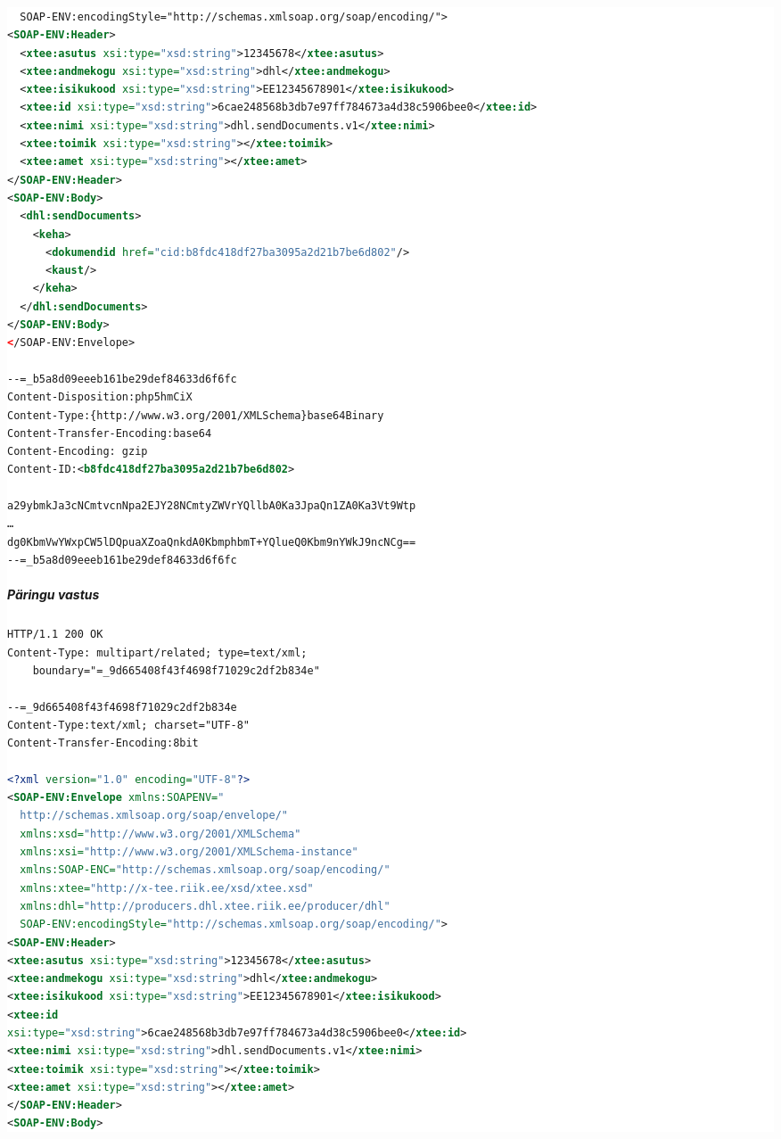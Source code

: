 ```xml
  SOAP-ENV:encodingStyle="http://schemas.xmlsoap.org/soap/encoding/">
<SOAP-ENV:Header>
  <xtee:asutus xsi:type="xsd:string">12345678</xtee:asutus>
  <xtee:andmekogu xsi:type="xsd:string">dhl</xtee:andmekogu>
  <xtee:isikukood xsi:type="xsd:string">EE12345678901</xtee:isikukood>
  <xtee:id xsi:type="xsd:string">6cae248568b3db7e97ff784673a4d38c5906bee0</xtee:id>
  <xtee:nimi xsi:type="xsd:string">dhl.sendDocuments.v1</xtee:nimi>
  <xtee:toimik xsi:type="xsd:string"></xtee:toimik>
  <xtee:amet xsi:type="xsd:string"></xtee:amet>
</SOAP-ENV:Header>
<SOAP-ENV:Body>
  <dhl:sendDocuments>
    <keha>
      <dokumendid href="cid:b8fdc418df27ba3095a2d21b7be6d802"/>
      <kaust/>
    </keha>
  </dhl:sendDocuments>
</SOAP-ENV:Body>
</SOAP-ENV:Envelope>

--=_b5a8d09eeeb161be29def84633d6f6fc
Content-Disposition:php5hmCiX
Content-Type:{http://www.w3.org/2001/XMLSchema}base64Binary
Content-Transfer-Encoding:base64
Content-Encoding: gzip
Content-ID:<b8fdc418df27ba3095a2d21b7be6d802>

a29ybmkJa3cNCmtvcnNpa2EJY28NCmtyZWVrYQllbA0Ka3JpaQn1ZA0Ka3Vt9Wtp
…
dg0KbmVwYWxpCW5lDQpuaXZoaQnkdA0KbmphbmT+YQlueQ0Kbm9nYWkJ9ncNCg==
--=_b5a8d09eeeb161be29def84633d6f6fc
```

##### Päringu vastus

```xml
HTTP/1.1 200 OK
Content-Type: multipart/related; type=text/xml;
    boundary="=_9d665408f43f4698f71029c2df2b834e"

--=_9d665408f43f4698f71029c2df2b834e
Content-Type:text/xml; charset="UTF-8"
Content-Transfer-Encoding:8bit

<?xml version="1.0" encoding="UTF-8"?>
<SOAP-ENV:Envelope xmlns:SOAPENV="
  http://schemas.xmlsoap.org/soap/envelope/"
  xmlns:xsd="http://www.w3.org/2001/XMLSchema"
  xmlns:xsi="http://www.w3.org/2001/XMLSchema-instance"
  xmlns:SOAP-ENC="http://schemas.xmlsoap.org/soap/encoding/"
  xmlns:xtee="http://x-tee.riik.ee/xsd/xtee.xsd"
  xmlns:dhl="http://producers.dhl.xtee.riik.ee/producer/dhl"
  SOAP-ENV:encodingStyle="http://schemas.xmlsoap.org/soap/encoding/">
<SOAP-ENV:Header>
<xtee:asutus xsi:type="xsd:string">12345678</xtee:asutus>
<xtee:andmekogu xsi:type="xsd:string">dhl</xtee:andmekogu>
<xtee:isikukood xsi:type="xsd:string">EE12345678901</xtee:isikukood>
<xtee:id
xsi:type="xsd:string">6cae248568b3db7e97ff784673a4d38c5906bee0</xtee:id>
<xtee:nimi xsi:type="xsd:string">dhl.sendDocuments.v1</xtee:nimi>
<xtee:toimik xsi:type="xsd:string"></xtee:toimik>
<xtee:amet xsi:type="xsd:string"></xtee:amet>
</SOAP-ENV:Header>
<SOAP-ENV:Body>
```
